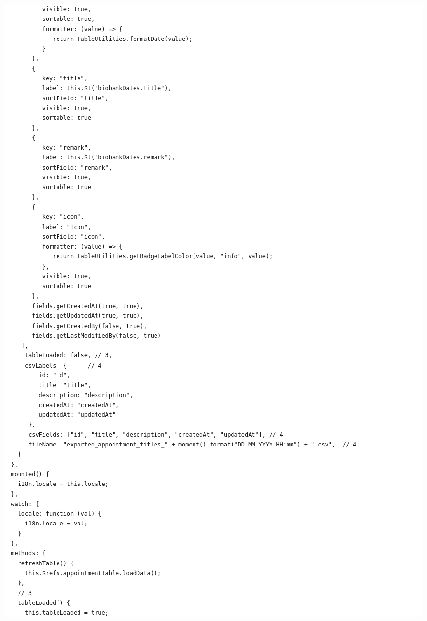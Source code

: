 ````vue
           visible: true,
           sortable: true,
           formatter: (value) => {
              return TableUtilities.formatDate(value);
           }
        },
        {
           key: "title",
           label: this.$t("biobankDates.title"),
           sortField: "title",
           visible: true,
           sortable: true
        },
        {
           key: "remark",
           label: this.$t("biobankDates.remark"),
           sortField: "remark",
           visible: true,
           sortable: true
        },
        {
           key: "icon",
           label: "Icon",
           sortField: "icon",
           formatter: (value) => {
              return TableUtilities.getBadgeLabelColor(value, "info", value);
           },
           visible: true,
           sortable: true
        },
        fields.getCreatedAt(true, true),
        fields.getUpdatedAt(true, true),
        fields.getCreatedBy(false, true),
        fields.getLastModifiedBy(false, true)
     ],
      tableLoaded: false, // 3,
      csvLabels: {      // 4
          id: "id",
          title: "title",
          description: "description",
          createdAt: "createdAt",
          updatedAt: "updatedAt"
       },
       csvFields: ["id", "title", "description", "createdAt", "updatedAt"], // 4
       fileName: "exported_appointment_titles_" + moment().format("DD.MM.YYYY HH:mm") + ".csv",  // 4
    }
  },
  mounted() {
    i18n.locale = this.locale; 
  },
  watch: {
    locale: function (val) {
      i18n.locale = val;
    }
  },
  methods: {
    refreshTable() { 
      this.$refs.appointmentTable.loadData();
    },
    // 3
    tableLoaded() {
      this.tableLoaded = true;
````